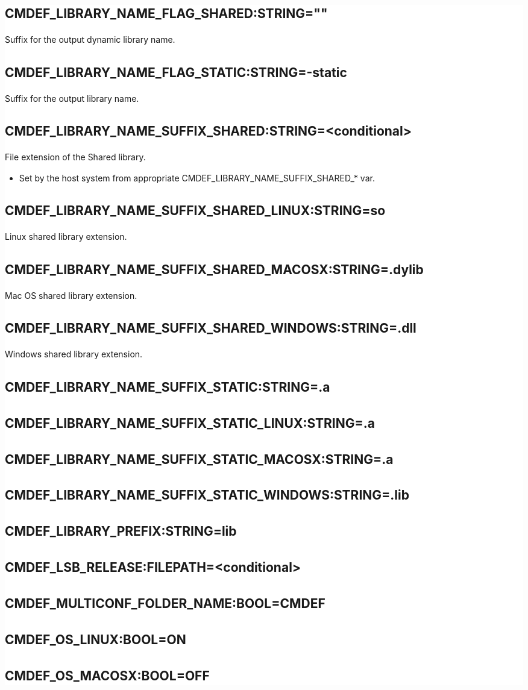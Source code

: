 ## CMDEF_LIBRARY_NAME_FLAG_SHARED:STRING=""

Suffix for the output dynamic library name.

## CMDEF_LIBRARY_NAME_FLAG_STATIC:STRING=-static

Suffix for the output library name.

## CMDEF_LIBRARY_NAME_SUFFIX_SHARED:STRING=\<conditional\>

File extension of the Shared library.

- Set by the host system from appropriate CMDEF_LIBRARY_NAME_SUFFIX_SHARED_* var.

## CMDEF_LIBRARY_NAME_SUFFIX_SHARED_LINUX:STRING=so

Linux shared library extension.

## CMDEF_LIBRARY_NAME_SUFFIX_SHARED_MACOSX:STRING=.dylib

Mac OS shared library extension.

## CMDEF_LIBRARY_NAME_SUFFIX_SHARED_WINDOWS:STRING=.dll

Windows shared library extension.

## CMDEF_LIBRARY_NAME_SUFFIX_STATIC:STRING=.a

## CMDEF_LIBRARY_NAME_SUFFIX_STATIC_LINUX:STRING=.a

## CMDEF_LIBRARY_NAME_SUFFIX_STATIC_MACOSX:STRING=.a

## CMDEF_LIBRARY_NAME_SUFFIX_STATIC_WINDOWS:STRING=.lib

## CMDEF_LIBRARY_PREFIX:STRING=lib

## CMDEF_LSB_RELEASE:FILEPATH=\<conditional>

## CMDEF_MULTICONF_FOLDER_NAME:BOOL=CMDEF

## CMDEF_OS_LINUX:BOOL=ON

## CMDEF_OS_MACOSX:BOOL=OFF
